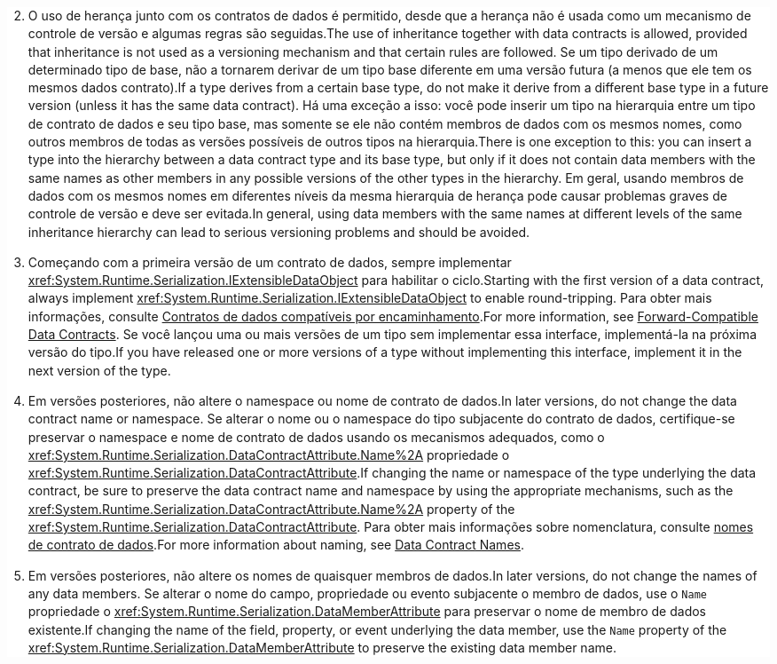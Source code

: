 2.  <span data-ttu-id="32e35-145">O uso de herança junto com os contratos de dados é permitido, desde que a herança não é usada como um mecanismo de controle de versão e algumas regras são seguidas.</span><span class="sxs-lookup"><span data-stu-id="32e35-145">The use of inheritance together with data contracts is allowed, provided that inheritance is not used as a versioning mechanism and that certain rules are followed.</span></span> <span data-ttu-id="32e35-146">Se um tipo derivado de um determinado tipo de base, não a tornarem derivar de um tipo base diferente em uma versão futura (a menos que ele tem os mesmos dados contrato).</span><span class="sxs-lookup"><span data-stu-id="32e35-146">If a type derives from a certain base type, do not make it derive from a different base type in a future version (unless it has the same data contract).</span></span> <span data-ttu-id="32e35-147">Há uma exceção a isso: você pode inserir um tipo na hierarquia entre um tipo de contrato de dados e seu tipo base, mas somente se ele não contém membros de dados com os mesmos nomes, como outros membros de todas as versões possíveis de outros tipos na hierarquia.</span><span class="sxs-lookup"><span data-stu-id="32e35-147">There is one exception to this: you can insert a type into the hierarchy between a data contract type and its base type, but only if it does not contain data members with the same names as other members in any possible versions of the other types in the hierarchy.</span></span> <span data-ttu-id="32e35-148">Em geral, usando membros de dados com os mesmos nomes em diferentes níveis da mesma hierarquia de herança pode causar problemas graves de controle de versão e deve ser evitada.</span><span class="sxs-lookup"><span data-stu-id="32e35-148">In general, using data members with the same names at different levels of the same inheritance hierarchy can lead to serious versioning problems and should be avoided.</span></span>  
  
3.  <span data-ttu-id="32e35-149">Começando com a primeira versão de um contrato de dados, sempre implementar <xref:System.Runtime.Serialization.IExtensibleDataObject> para habilitar o ciclo.</span><span class="sxs-lookup"><span data-stu-id="32e35-149">Starting with the first version of a data contract, always implement <xref:System.Runtime.Serialization.IExtensibleDataObject> to enable round-tripping.</span></span> <span data-ttu-id="32e35-150">Para obter mais informações, consulte [Contratos de dados compatíveis por encaminhamento](../../../docs/framework/wcf/feature-details/forward-compatible-data-contracts.md).</span><span class="sxs-lookup"><span data-stu-id="32e35-150">For more information, see [Forward-Compatible Data Contracts](../../../docs/framework/wcf/feature-details/forward-compatible-data-contracts.md).</span></span> <span data-ttu-id="32e35-151">Se você lançou uma ou mais versões de um tipo sem implementar essa interface, implementá-la na próxima versão do tipo.</span><span class="sxs-lookup"><span data-stu-id="32e35-151">If you have released one or more versions of a type without implementing this interface, implement it in the next version of the type.</span></span>  
  
4.  <span data-ttu-id="32e35-152">Em versões posteriores, não altere o namespace ou nome de contrato de dados.</span><span class="sxs-lookup"><span data-stu-id="32e35-152">In later versions, do not change the data contract name or namespace.</span></span> <span data-ttu-id="32e35-153">Se alterar o nome ou o namespace do tipo subjacente do contrato de dados, certifique-se preservar o namespace e nome de contrato de dados usando os mecanismos adequados, como o <xref:System.Runtime.Serialization.DataContractAttribute.Name%2A> propriedade o <xref:System.Runtime.Serialization.DataContractAttribute>.</span><span class="sxs-lookup"><span data-stu-id="32e35-153">If changing the name or namespace of the type underlying the data contract, be sure to preserve the data contract name and namespace by using the appropriate mechanisms, such as the <xref:System.Runtime.Serialization.DataContractAttribute.Name%2A> property of the <xref:System.Runtime.Serialization.DataContractAttribute>.</span></span> <span data-ttu-id="32e35-154">Para obter mais informações sobre nomenclatura, consulte [nomes de contrato de dados](../../../docs/framework/wcf/feature-details/data-contract-names.md).</span><span class="sxs-lookup"><span data-stu-id="32e35-154">For more information about naming, see [Data Contract Names](../../../docs/framework/wcf/feature-details/data-contract-names.md).</span></span>  
  
5.  <span data-ttu-id="32e35-155">Em versões posteriores, não altere os nomes de quaisquer membros de dados.</span><span class="sxs-lookup"><span data-stu-id="32e35-155">In later versions, do not change the names of any data members.</span></span> <span data-ttu-id="32e35-156">Se alterar o nome do campo, propriedade ou evento subjacente o membro de dados, use o `Name` propriedade o <xref:System.Runtime.Serialization.DataMemberAttribute> para preservar o nome de membro de dados existente.</span><span class="sxs-lookup"><span data-stu-id="32e35-156">If changing the name of the field, property, or event underlying the data member, use the `Name` property of the <xref:System.Runtime.Serialization.DataMemberAttribute> to preserve the existing data member name.</span></span>  
  